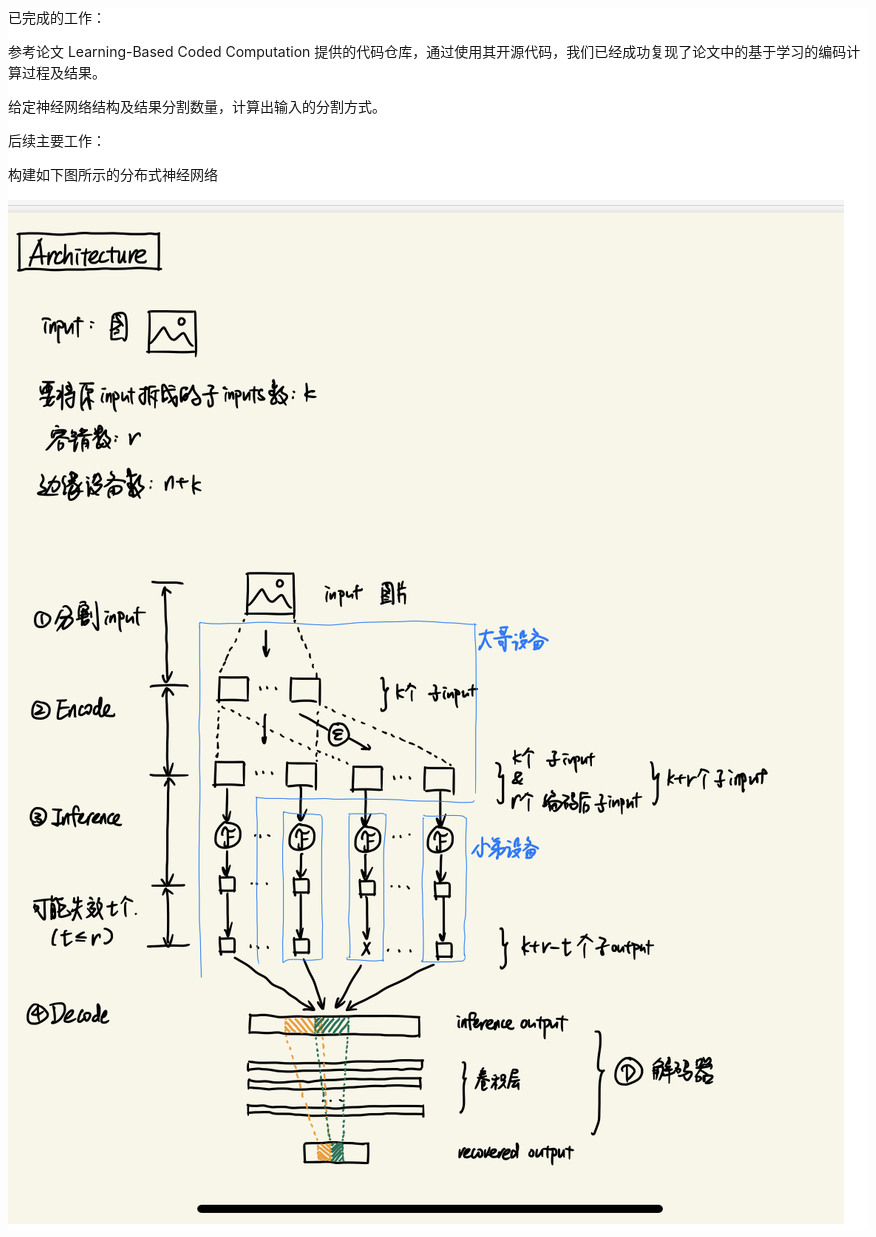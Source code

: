 已完成的工作：

参考论文 Learning-Based Coded Computation 提供的代码仓库，通过使用其开源代码，我们已经成功复现了论文中的基于学习的编码计算过程及结果。

给定神经网络结构及结果分割数量，计算出输入的分割方式。

后续主要工作：

构建如下图所示的分布式神经网络

![architecture](./assets/architecture.png)